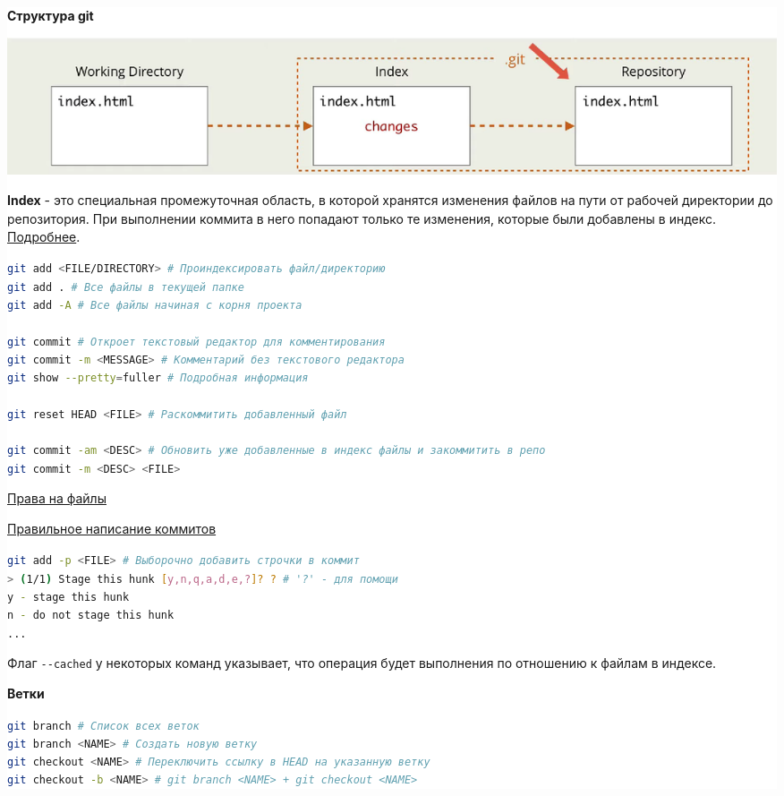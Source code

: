 **Структура git**

![](./docs/imgs/git-structure.png)

**Index** - это специальная промежуточная область, в которой хранятся изменения файлов на пути от рабочей директории до репозитория. При выполнении коммита в него попадают только те изменения, которые были добавлены в индекс. [Подробнее](https://ru.hexlet.io/courses/intro_to_git/lessons/index/theory_unit).

```bash
git add <FILE/DIRECTORY> # Проиндексировать файл/директорию
git add . # Все файлы в текущей папке
git add -A # Все файлы начиная с корня проекта

git commit # Откроет текстовый редактор для комментирования
git commit -m <MESSAGE> # Комментарий без текстового редактора
git show --pretty=fuller # Подробная информация

git reset HEAD <FILE> # Раскоммитить добавленный файл

git commit -am <DESC> # Обновить уже добавленные в индекс файлы и закоммитить в репо
git commit -m <DESC> <FILE>
```

[Права на файлы](https://www.youtube.com/watch?v=KrlYu1ToS-o&list=PLDyvV36pndZFHXjXuwA_NywNrVQO0aQqb&index=4)

[Правильное написание коммитов](https://youtu.be/WlIzoLK46is?list=PLDyvV36pndZFHXjXuwA_NywNrVQO0aQqb&t=156)

```bash
git add -p <FILE> # Выборочно добавить строчки в коммит
> (1/1) Stage this hunk [y,n,q,a,d,e,?]? ? # '?' - для помощи
y - stage this hunk
n - do not stage this hunk
...
```

Флаг `--cached` у некоторых команд указывает, что операция будет выполнения по отношению к файлам в индексе.

**Ветки**

```bash
git branch # Список всех веток
git branch <NAME> # Создать новую ветку
git checkout <NAME> # Переключить ссылку в HEAD на указанную ветку
git checkout -b <NAME> # git branch <NAME> + git checkout <NAME>
```
